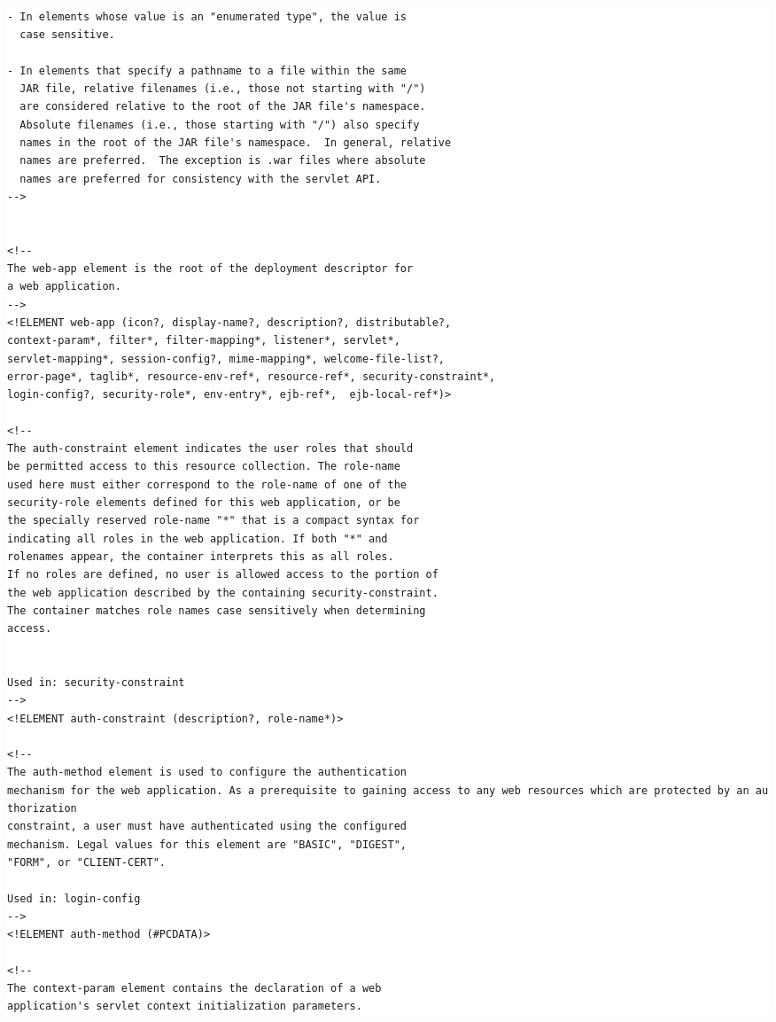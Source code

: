     - In elements whose value is an "enumerated type", the value is
      case sensitive.

    - In elements that specify a pathname to a file within the same
      JAR file, relative filenames (i.e., those not starting with "/")
      are considered relative to the root of the JAR file's namespace.
      Absolute filenames (i.e., those starting with "/") also specify
      names in the root of the JAR file's namespace.  In general, relative
      names are preferred.  The exception is .war files where absolute
      names are preferred for consistency with the servlet API.
    -->


    <!--
    The web-app element is the root of the deployment descriptor for
    a web application.
    -->
    <!ELEMENT web-app (icon?, display-name?, description?, distributable?,
    context-param*, filter*, filter-mapping*, listener*, servlet*,
    servlet-mapping*, session-config?, mime-mapping*, welcome-file-list?,
    error-page*, taglib*, resource-env-ref*, resource-ref*, security-constraint*,
    login-config?, security-role*, env-entry*, ejb-ref*,  ejb-local-ref*)>

    <!--
    The auth-constraint element indicates the user roles that should
    be permitted access to this resource collection. The role-name
    used here must either correspond to the role-name of one of the
    security-role elements defined for this web application, or be
    the specially reserved role-name "*" that is a compact syntax for
    indicating all roles in the web application. If both "*" and
    rolenames appear, the container interprets this as all roles.
    If no roles are defined, no user is allowed access to the portion of
    the web application described by the containing security-constraint.
    The container matches role names case sensitively when determining
    access.


    Used in: security-constraint
    -->
    <!ELEMENT auth-constraint (description?, role-name*)>

    <!--
    The auth-method element is used to configure the authentication
    mechanism for the web application. As a prerequisite to gaining access to any web resources which are protected by an authorization
    constraint, a user must have authenticated using the configured
    mechanism. Legal values for this element are "BASIC", "DIGEST",
    "FORM", or "CLIENT-CERT".

    Used in: login-config
    -->
    <!ELEMENT auth-method (#PCDATA)>

    <!--
    The context-param element contains the declaration of a web
    application's servlet context initialization parameters.
